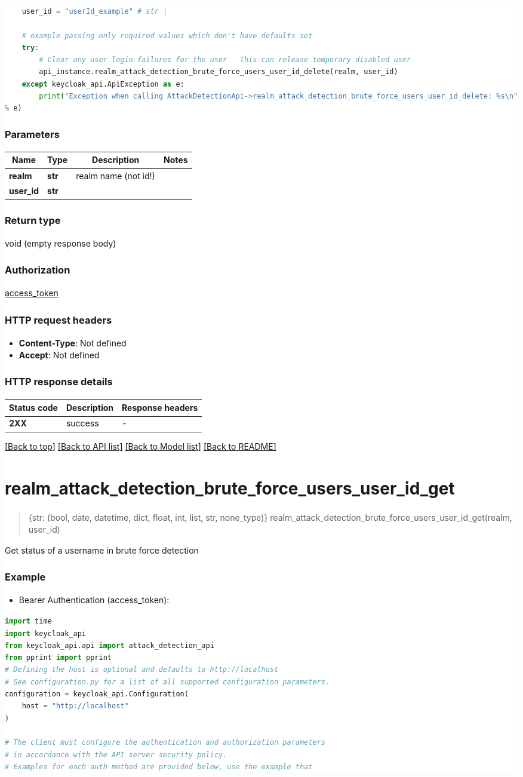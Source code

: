 ```python
    user_id = "userId_example" # str | 

    # example passing only required values which don't have defaults set
    try:
        # Clear any user login failures for the user   This can release temporary disabled user
        api_instance.realm_attack_detection_brute_force_users_user_id_delete(realm, user_id)
    except keycloak_api.ApiException as e:
        print("Exception when calling AttackDetectionApi->realm_attack_detection_brute_force_users_user_id_delete: %s\n" % e)
```


### Parameters

Name | Type | Description  | Notes
------------- | ------------- | ------------- | -------------
 **realm** | **str**| realm name (not id!) |
 **user_id** | **str**|  |

### Return type

void (empty response body)

### Authorization

[access_token](../README.md#access_token)

### HTTP request headers

 - **Content-Type**: Not defined
 - **Accept**: Not defined


### HTTP response details

| Status code | Description | Response headers |
|-------------|-------------|------------------|
**2XX** | success |  -  |

[[Back to top]](#) [[Back to API list]](../README.md#documentation-for-api-endpoints) [[Back to Model list]](../README.md#documentation-for-models) [[Back to README]](../README.md)

# **realm_attack_detection_brute_force_users_user_id_get**
> {str: (bool, date, datetime, dict, float, int, list, str, none_type)} realm_attack_detection_brute_force_users_user_id_get(realm, user_id)

Get status of a username in brute force detection

### Example

* Bearer Authentication (access_token):

```python
import time
import keycloak_api
from keycloak_api.api import attack_detection_api
from pprint import pprint
# Defining the host is optional and defaults to http://localhost
# See configuration.py for a list of all supported configuration parameters.
configuration = keycloak_api.Configuration(
    host = "http://localhost"
)

# The client must configure the authentication and authorization parameters
# in accordance with the API server security policy.
# Examples for each auth method are provided below, use the example that
```